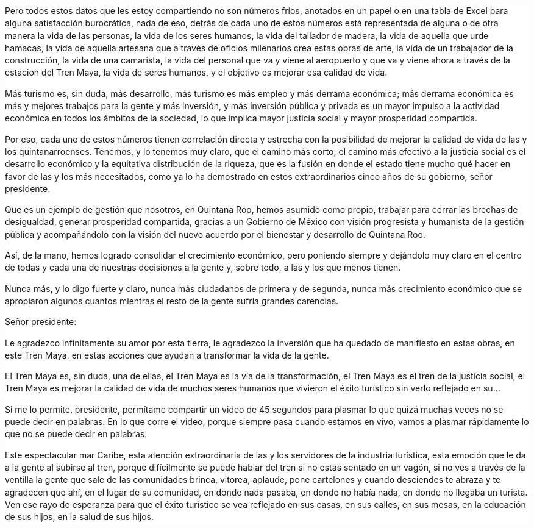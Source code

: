Pero todos estos datos que les estoy compartiendo no son números fríos,
anotados en un papel o en una tabla de Excel para alguna satisfacción
burocrática, nada de eso, detrás de cada uno de estos números está
representada de alguna o de otra manera la vida de las personas, la vida de
los seres humanos, la vida del tallador de madera, la vida de aquella que urde
hamacas, la vida de aquella artesana que a través de oficios milenarios crea
estas obras de arte, la vida de un trabajador de la construcción, la vida de
una camarista, la vida del personal que va y viene al aeropuerto y que va y
viene ahora a través de la estación del Tren Maya, la vida de seres humanos, y
el objetivo es mejorar esa calidad de vida.

Más turismo es, sin duda, más desarrollo, más turismo es más empleo y más
derrama económica; más derrama económica es más y mejores trabajos para la
gente y más inversión, y más inversión pública y privada es un mayor impulso a
la actividad económica en todos los ámbitos de la sociedad, lo que implica
mayor justicia social y mayor prosperidad compartida.

Por eso, cada uno de estos números tienen correlación directa y estrecha con
la posibilidad de mejorar la calidad de vida de las y los quintanarroenses.
Tenemos, y lo tenemos muy claro, que el camino más corto, el camino más
efectivo a la justicia social es el desarrollo económico y la equitativa
distribución de la riqueza, que es la fusión en donde el estado tiene mucho
qué hacer en favor de las y los más necesitados, como ya lo ha demostrado en
estos extraordinarios cinco años de su gobierno, señor presidente.

Que es un ejemplo de gestión que nosotros, en Quintana Roo, hemos asumido como
propio, trabajar para cerrar las brechas de desigualdad, generar prosperidad
compartida, gracias a un Gobierno de México con visión progresista y humanista
de la gestión pública y acompañándolo con la visión del nuevo acuerdo por el
bienestar y desarrollo de Quintana Roo.

Así, de la mano, hemos logrado consolidar el crecimiento económico, pero
poniendo siempre y dejándolo muy claro en el centro de todas y cada una de
nuestras decisiones a la gente y, sobre todo, a las y los que menos tienen.

Nunca más, y lo digo fuerte y claro, nunca más ciudadanos de primera y de
segunda, nunca más crecimiento económico que se apropiaron algunos cuantos
mientras el resto de la gente sufría grandes carencias.

Señor presidente:

Le agradezco infinitamente su amor por esta tierra, le agradezco la inversión
que ha quedado de manifiesto en estas obras, en este Tren Maya, en estas
acciones que ayudan a transformar la vida de la gente.

El Tren Maya es, sin duda, una de ellas, el Tren Maya es la vía de la
transformación, el Tren Maya es el tren de la justicia social, el Tren Maya es
mejorar la calidad de vida de muchos seres humanos que vivieron el éxito
turístico sin verlo reflejado en su…

Si me lo permite, presidente, permítame compartir un video de 45 segundos para
plasmar lo que quizá muchas veces no se puede decir en palabras. En lo que
corre el video, porque siempre pasa cuando estamos en vivo, vamos a plasmar
rápidamente lo que no se puede decir en palabras.

Este espectacular mar Caribe, esta atención extraordinaria de las y los
servidores de la industria turística, esta emoción que le da a la gente al
subirse al tren, porque difícilmente se puede hablar del tren si no estás
sentado en un vagón, si no ves a través de la ventilla la gente que sale de
las comunidades brinca, vitorea, aplaude, pone cartelones y cuando desciendes
te abraza y te agradecen que ahí, en el lugar de su comunidad, en donde nada
pasaba, en donde no había nada, en donde no llegaba un turista. Ven ese rayo
de esperanza para que el éxito turístico se vea reflejado en sus casas, en sus
calles, en sus mesas, en la educación de sus hijos, en la salud de sus hijos.
